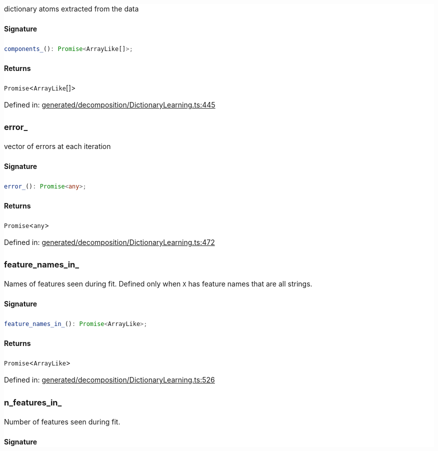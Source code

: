 dictionary atoms extracted from the data

#### Signature

```ts
components_(): Promise<ArrayLike[]>;
```

#### Returns

`Promise`\<`ArrayLike`[]\>

Defined in: [generated/decomposition/DictionaryLearning.ts:445](https://github.com/transitive-bullshit/scikit-learn-ts/blob/f6c1fce/packages/sklearn/src/generated/decomposition/DictionaryLearning.ts#L445)

### error\_

vector of errors at each iteration

#### Signature

```ts
error_(): Promise<any>;
```

#### Returns

`Promise`\<`any`\>

Defined in: [generated/decomposition/DictionaryLearning.ts:472](https://github.com/transitive-bullshit/scikit-learn-ts/blob/f6c1fce/packages/sklearn/src/generated/decomposition/DictionaryLearning.ts#L472)

### feature\_names\_in\_

Names of features seen during fit. Defined only when `X` has feature names that are all strings.

#### Signature

```ts
feature_names_in_(): Promise<ArrayLike>;
```

#### Returns

`Promise`\<`ArrayLike`\>

Defined in: [generated/decomposition/DictionaryLearning.ts:526](https://github.com/transitive-bullshit/scikit-learn-ts/blob/f6c1fce/packages/sklearn/src/generated/decomposition/DictionaryLearning.ts#L526)

### n\_features\_in\_

Number of features seen during fit.

#### Signature
